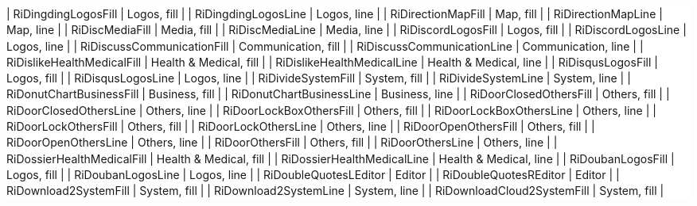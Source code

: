 | RiDingdingLogosFill                    | Logos, fill            |
| RiDingdingLogosLine                    | Logos, line            |
| RiDirectionMapFill                     | Map, fill              |
| RiDirectionMapLine                     | Map, line              |
| RiDiscMediaFill                        | Media, fill            |
| RiDiscMediaLine                        | Media, line            |
| RiDiscordLogosFill                     | Logos, fill            |
| RiDiscordLogosLine                     | Logos, line            |
| RiDiscussCommunicationFill             | Communication, fill    |
| RiDiscussCommunicationLine             | Communication, line    |
| RiDislikeHealthMedicalFill             | Health & Medical, fill |
| RiDislikeHealthMedicalLine             | Health & Medical, line |
| RiDisqusLogosFill                      | Logos, fill            |
| RiDisqusLogosLine                      | Logos, line            |
| RiDivideSystemFill                     | System, fill           |
| RiDivideSystemLine                     | System, line           |
| RiDonutChartBusinessFill               | Business, fill         |
| RiDonutChartBusinessLine               | Business, line         |
| RiDoorClosedOthersFill                 | Others, fill           |
| RiDoorClosedOthersLine                 | Others, line           |
| RiDoorLockBoxOthersFill                | Others, fill           |
| RiDoorLockBoxOthersLine                | Others, line           |
| RiDoorLockOthersFill                   | Others, fill           |
| RiDoorLockOthersLine                   | Others, line           |
| RiDoorOpenOthersFill                   | Others, fill           |
| RiDoorOpenOthersLine                   | Others, line           |
| RiDoorOthersFill                       | Others, fill           |
| RiDoorOthersLine                       | Others, line           |
| RiDossierHealthMedicalFill             | Health & Medical, fill |
| RiDossierHealthMedicalLine             | Health & Medical, line |
| RiDoubanLogosFill                      | Logos, fill            |
| RiDoubanLogosLine                      | Logos, line            |
| RiDoubleQuotesLEditor                  | Editor                 |
| RiDoubleQuotesREditor                  | Editor                 |
| RiDownload2SystemFill                  | System, fill           |
| RiDownload2SystemLine                  | System, line           |
| RiDownloadCloud2SystemFill             | System, fill           |